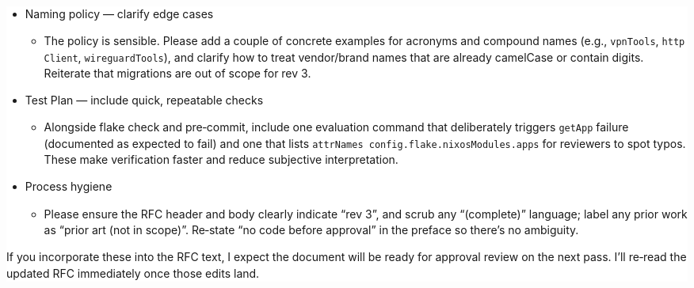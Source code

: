 - Naming policy — clarify edge cases
  - The policy is sensible. Please add a couple of concrete examples for acronyms and compound names (e.g., `vpnTools`, `httpClient`, `wireguardTools`), and clarify how to treat vendor/brand names that are already camelCase or contain digits. Reiterate that migrations are out of scope for rev 3.

- Test Plan — include quick, repeatable checks
  - Alongside flake check and pre‑commit, include one evaluation command that deliberately triggers `getApp` failure (documented as expected to fail) and one that lists `attrNames config.flake.nixosModules.apps` for reviewers to spot typos. These make verification faster and reduce subjective interpretation.

- Process hygiene
  - Please ensure the RFC header and body clearly indicate “rev 3”, and scrub any “(complete)” language; label any prior work as “prior art (not in scope)”. Re‑state “no code before approval” in the preface so there’s no ambiguity.

If you incorporate these into the RFC text, I expect the document will be ready for approval review on the next pass. I’ll re‑read the updated RFC immediately once those edits land.
